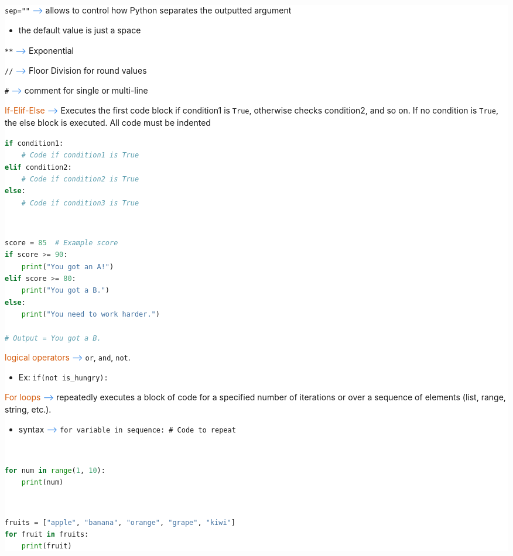`sep=""` <span style="color: #3588E9">--></span> allows to control how Python separates the outputted argument
- the default value is just a space

`**` <span style="color: #3588E9">--></span> Exponential

`//` <span style="color: #3588E9">--></span> Floor Division for round values

`#` <span style="color: #3588E9">--></span> comment for single or multi-line

<span style="color:#d65d0e">If-Elif-Else</span> <span style="color: #3588E9">--></span> Executes the first code block if condition1 is `True`, otherwise checks condition2, and so on. If no condition is `True`, the else block is executed. All code must be indented

```python
if condition1:
	# Code if condition1 is True
elif condition2:
	# Code if condition2 is True
else:
	# Code if condition3 is True
```

<strong style="color: white">Example:</strong>
```python
score = 85  # Example score
if score >= 90:
    print("You got an A!")
elif score >= 80:
    print("You got a B.")
else:
    print("You need to work harder.")

# Output = You got a B.
```

<span style="color:#d65d0e">logical operators</span> <span style="color: #3588E9">--></span> `or`, `and`, `not`. 
- Ex: `if(not is_hungry):`

<span style="color:#d65d0e">For loops</span> <span style="color: #3588E9">--></span> repeatedly executes a block of code for a specified number of iterations or over a sequence of elements (list, range, string, etc.).
- syntax <span style="color: #3588E9">--></span> `for variable in sequence: # Code to repeat`

<strong style="color: white">Example 1:</strong>
```python
for num in range(1, 10): 
    print(num) 
```

<strong style="color: white">Example 2:</strong>
```python
fruits = ["apple", "banana", "orange", "grape", "kiwi"] 
for fruit in fruits:
    print(fruit)
```

